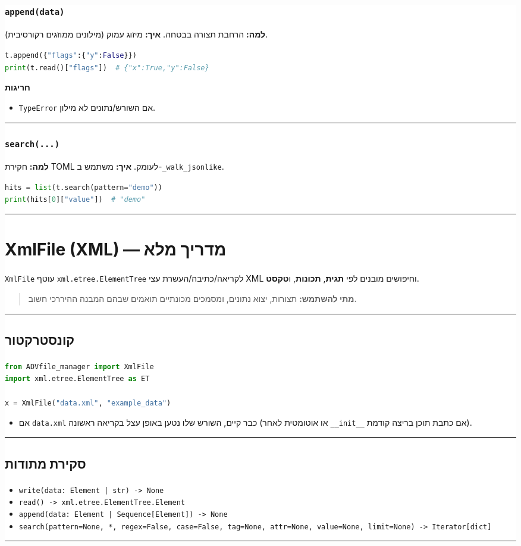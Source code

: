 ### `append(data)`

**למה:** הרחבת תצורה בבטחה.
**איך:** מיזוג עמוק (מילונים ממוזגים רקורסיבית).

```python
t.append({"flags":{"y":False}})
print(t.read()["flags"])  # {"x":True,"y":False}
```

**חריגות**

* `TypeError` אם השורש/נתונים לא מילון.

---

### `search(...)`

**למה:** חקירת TOML לעומק.
**איך:** משתמש ב-`_walk_jsonlike`.

```python
hits = list(t.search(pattern="demo"))
print(hits[0]["value"])  # "demo"
```

---

# XmlFile (XML) — מדריך מלא

`XmlFile` עוטף `xml.etree.ElementTree` לקריאה/כתיבה/העשרת עצי XML וחיפושים מובנים לפי **תגית**, **תכונות**, ו**טקסט**.

> **מתי להשתמש:** תצורות, יצוא נתונים, ומסמכים מכונתיים תואמים שבהם המבנה ההיררכי חשוב.

---

## קונסטרקטור

```python
from ADVfile_manager import XmlFile
import xml.etree.ElementTree as ET

x = XmlFile("data.xml", "example_data")
```

* אם `data.xml` כבר קיים, השורש שלו נטען באופן עצל בקריאה ראשונה (או אוטומטית לאחר `__init__` אם כתבת תוכן בריצה קודמת).

---

## סקירת מתודות

* `write(data: Element | str) -> None`
* `read() -> xml.etree.ElementTree.Element`
* `append(data: Element | Sequence[Element]) -> None`
* `search(pattern=None, *, regex=False, case=False, tag=None, attr=None, value=None, limit=None) -> Iterator[dict]`

---